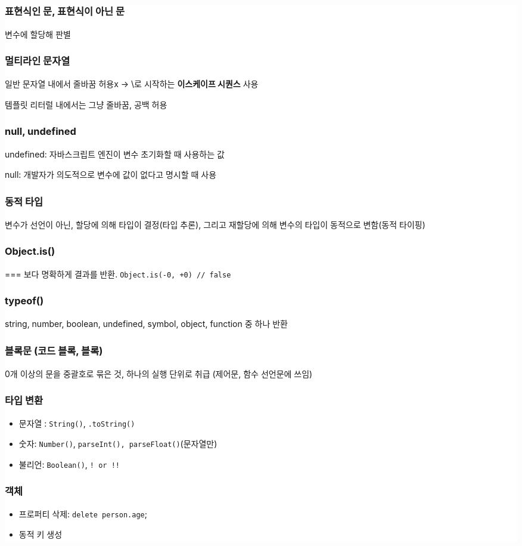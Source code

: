 

### 표현식인 문, 표현식이 아닌 문

변수에 할당해 판별



### 멀티라인 문자열

일반 문자열 내에서 줄바꿈 허용x -> \로 시작하는 **이스케이프 시퀀스** 사용

템플릿 리터럴 내에서는 그냥 줄바꿈, 공백 허용



### null, undefined

undefined: 자바스크립트 엔진이 변수 초기화할 때 사용하는 값

null: 개발자가 의도적으로 변수에 값이 없다고 명시할 때 사용



### 동적 타입

변수가 선언이 아닌, 할당에 의해 타입이 결정(타입 추론), 그리고 재할당에 의해 변수의 타입이 동적으로 변함(동적 타이핑)



### Object.is()

=== 보다 명확하게 결과를 반환. `Object.is(-0, +0) // false`



### typeof()

string, number, boolean, undefined, symbol, object, function 중 하나 반환



### 블록문 (코드 블록, 블록)

0개 이상의 문을 중괄호로 묶은 것, 하나의 실행 단위로 취급 (제어문, 함수 선언문에 쓰임)



### 타입 변환

- 문자열 : `String()`, `.toString()`
- 숫자: `Number()`, `parseInt(), parseFloat()`(문자열만)

- 불리언: `Boolean()`, `! or !!`



### 객체

- 프로퍼티 삭제: `delete person.age`;

- 동적 키 생성

